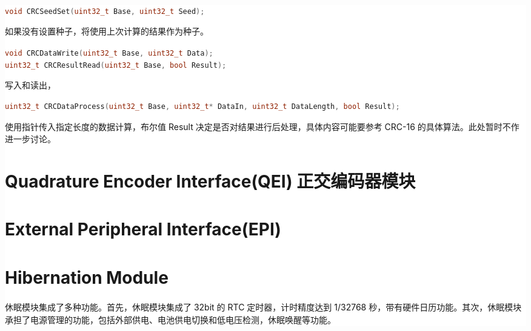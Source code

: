 ```c
void CRCSeedSet(uint32_t Base, uint32_t Seed);
```

如果没有设置种子，将使用上次计算的结果作为种子。

```c
void CRCDataWrite(uint32_t Base, uint32_t Data);
uint32_t CRCResultRead(uint32_t Base, bool Result);
```

写入和读出，

```c
uint32_t CRCDataProcess(uint32_t Base, uint32_t* DataIn, uint32_t DataLength, bool Result);
```

使用指针传入指定长度的数据计算，布尔值 Result 决定是否对结果进行后处理，具体内容可能要参考 CRC-16 的具体算法。此处暂时不作进一步讨论。

# Quadrature Encoder Interface(QEI) 正交编码器模块

# External Peripheral Interface(EPI)

# Hibernation Module

休眠模块集成了多种功能。首先，休眠模块集成了 32bit 的 RTC 定时器，计时精度达到 1/32768 秒，带有硬件日历功能。其次，休眠模块承担了电源管理的功能，包括外部供电、电池供电切换和低电压检测，休眠唤醒等功能。
